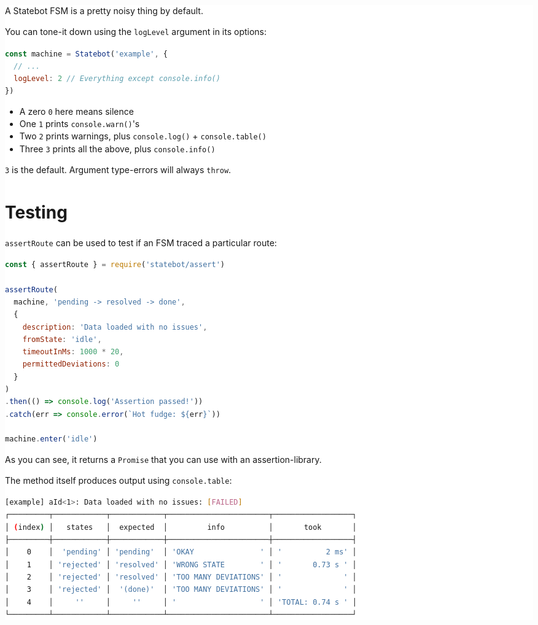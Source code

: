 A Statebot FSM is a pretty noisy thing by default.

You can tone-it down using the `logLevel` argument in its options:

```js
const machine = Statebot('example', {
  // ...
  logLevel: 2 // Everything except console.info()
})
```

- A zero `0` here means silence
- One `1` prints `console.warn()`'s
- Two `2` prints warnings, plus `console.log()` + `console.table()`
- Three `3` prints all the above, plus `console.info()`

`3` is the default. Argument type-errors will always `throw`.

# Testing

`assertRoute` can be used to test if an FSM traced a particular route:

```js
const { assertRoute } = require('statebot/assert')

assertRoute(
  machine, 'pending -> resolved -> done',
  {
    description: 'Data loaded with no issues',
    fromState: 'idle',
    timeoutInMs: 1000 * 20,
    permittedDeviations: 0
  }
)
.then(() => console.log('Assertion passed!'))
.catch(err => console.error(`Hot fudge: ${err}`))

machine.enter('idle')
```

As you can see, it returns a `Promise` that you can use with an assertion-library.

The method itself produces output using `console.table`:

```bash
[example] aId<1>: Data loaded with no issues: [FAILED]
┌─────────┬────────────┬────────────┬───────────────────────┬──────────────────┐
│ (index) │   states   │  expected  │         info          │       took       │
├─────────┼────────────┼────────────┼───────────────────────┼──────────────────┤
│    0    │  'pending' │ 'pending'  │ 'OKAY               ' │ '          2 ms' │
│    1    │ 'rejected' │ 'resolved' │ 'WRONG STATE        ' │ '       0.73 s ' │
│    2    │ 'rejected' │ 'resolved' │ 'TOO MANY DEVIATIONS' │ '              ' │
│    3    │ 'rejected' │  '(done)'  │ 'TOO MANY DEVIATIONS' │ '              ' │
│    4    │     ''     │     ''     │ '                   ' │ 'TOTAL: 0.74 s ' │
└─────────┴────────────┴────────────┴───────────────────────┴──────────────────┘
```
